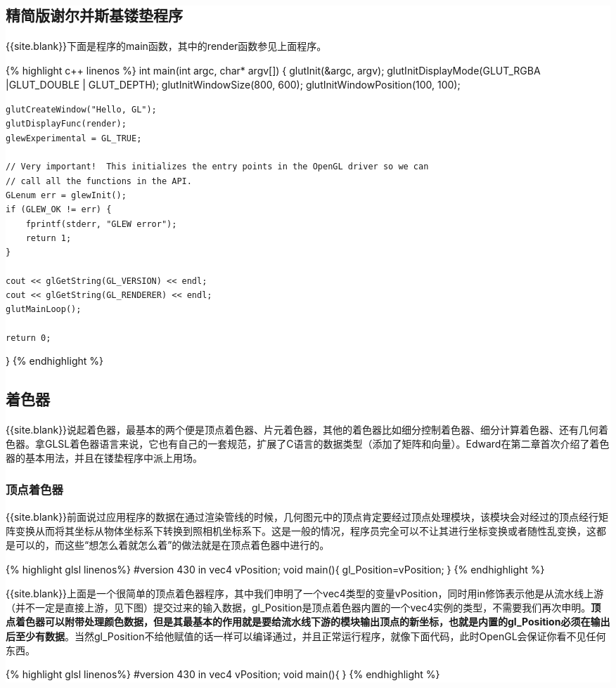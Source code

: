 ## 精简版谢尔并斯基镂垫程序

{{site.blank}}下面是程序的main函数，其中的render函数参见上面程序。

{% highlight c++ linenos %}
int main(int argc, char* argv[]) {
	glutInit(&argc, argv);
	glutInitDisplayMode(GLUT_RGBA |GLUT_DOUBLE | GLUT_DEPTH);
	glutInitWindowSize(800, 600);
	glutInitWindowPosition(100, 100);

	glutCreateWindow("Hello, GL");
	glutDisplayFunc(render);
	glewExperimental = GL_TRUE;

	// Very important!  This initializes the entry points in the OpenGL driver so we can 
	// call all the functions in the API.
	GLenum err = glewInit();
	if (GLEW_OK != err) {
		fprintf(stderr, "GLEW error");
		return 1;
	}

	cout << glGetString(GL_VERSION) << endl;
	cout << glGetString(GL_RENDERER) << endl;
	glutMainLoop();

	return 0;
}
{% endhighlight %}

## 着色器

{{site.blank}}说起着色器，最基本的两个便是顶点着色器、片元着色器，其他的着色器比如细分控制着色器、细分计算着色器、还有几何着色器。拿GLSL着色器语言来说，它也有自己的一套规范，扩展了C语言的数据类型（添加了矩阵和向量）。Edward在第二章首次介绍了着色器的基本用法，并且在镂垫程序中派上用场。

### 顶点着色器

{{site.blank}}前面说过应用程序的数据在通过渲染管线的时候，几何图元中的顶点肯定要经过顶点处理模块，该模块会对经过的顶点经行矩阵变换从而将其坐标从物体坐标系下转换到照相机坐标系下。这是一般的情况，程序员完全可以不让其进行坐标变换或者随性乱变换，这都是可以的，而这些“想怎么着就怎么着”的做法就是在顶点着色器中进行的。

{% highlight glsl linenos%}
#version 430
in vec4 vPosition;
void main(){
 gl_Position=vPosition;
}
{% endhighlight %}

{{site.blank}}上面是一个很简单的顶点着色器程序，其中我们申明了一个vec4类型的变量vPosition，同时用in修饰表示他是从流水线上游（并不一定是直接上游，见下图）提交过来的输入数据，gl_Position是顶点着色器内置的一个vec4实例的类型，不需要我们再次申明。**顶点着色器可以附带处理颜色数据，但是其最基本的作用就是要给流水线下游的模块输出顶点的新坐标，也就是内置的gl_Position必须在输出后至少有数据**。当然gl_Position不给他赋值的话一样可以编译通过，并且正常运行程序，就像下面代码，此时OpenGL会保证你看不见任何东西。

{% highlight glsl linenos%}
#version 430
in vec4 vPosition;
void main(){
}
{% endhighlight %}
